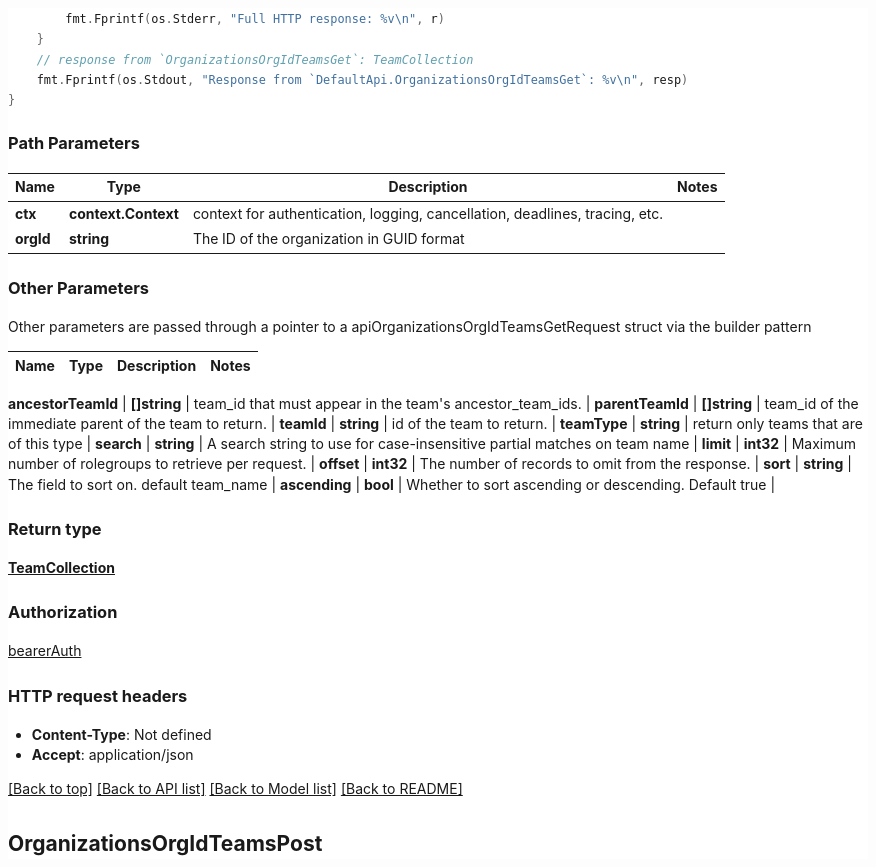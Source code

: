 ```go
        fmt.Fprintf(os.Stderr, "Full HTTP response: %v\n", r)
    }
    // response from `OrganizationsOrgIdTeamsGet`: TeamCollection
    fmt.Fprintf(os.Stdout, "Response from `DefaultApi.OrganizationsOrgIdTeamsGet`: %v\n", resp)
}
```

### Path Parameters


Name | Type | Description  | Notes
------------- | ------------- | ------------- | -------------
**ctx** | **context.Context** | context for authentication, logging, cancellation, deadlines, tracing, etc.
**orgId** | **string** | The ID of the organization in GUID format | 

### Other Parameters

Other parameters are passed through a pointer to a apiOrganizationsOrgIdTeamsGetRequest struct via the builder pattern


Name | Type | Description  | Notes
------------- | ------------- | ------------- | -------------

 **ancestorTeamId** | **[]string** | team_id that must appear in the team&#39;s ancestor_team_ids. | 
 **parentTeamId** | **[]string** | team_id of the immediate parent of the team to return. | 
 **teamId** | **string** | id of the team to return. | 
 **teamType** | **string** | return only teams that are of this type | 
 **search** | **string** | A search string to use for case-insensitive partial matches on team name | 
 **limit** | **int32** | Maximum number of rolegroups to retrieve per request. | 
 **offset** | **int32** | The number of records to omit from the response. | 
 **sort** | **string** | The field to sort on. default team_name | 
 **ascending** | **bool** | Whether to sort ascending or descending. Default true | 

### Return type

[**TeamCollection**](TeamCollection.md)

### Authorization

[bearerAuth](../README.md#bearerAuth)

### HTTP request headers

- **Content-Type**: Not defined
- **Accept**: application/json

[[Back to top]](#) [[Back to API list]](../README.md#documentation-for-api-endpoints)
[[Back to Model list]](../README.md#documentation-for-models)
[[Back to README]](../README.md)


## OrganizationsOrgIdTeamsPost
